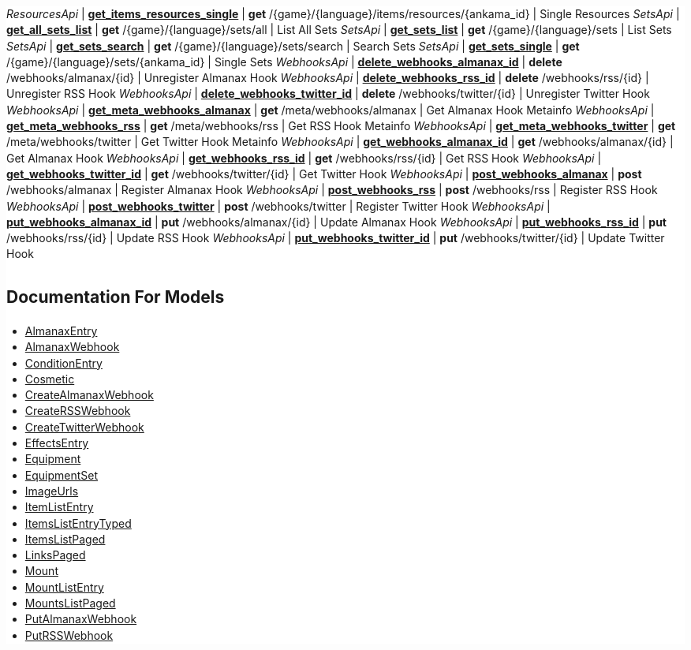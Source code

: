*ResourcesApi* | [**get_items_resources_single**](docs/apis/tags/ResourcesApi.md#get_items_resources_single) | **get** /{game}/{language}/items/resources/{ankama_id} | Single Resources
*SetsApi* | [**get_all_sets_list**](docs/apis/tags/SetsApi.md#get_all_sets_list) | **get** /{game}/{language}/sets/all | List All Sets
*SetsApi* | [**get_sets_list**](docs/apis/tags/SetsApi.md#get_sets_list) | **get** /{game}/{language}/sets | List Sets
*SetsApi* | [**get_sets_search**](docs/apis/tags/SetsApi.md#get_sets_search) | **get** /{game}/{language}/sets/search | Search Sets
*SetsApi* | [**get_sets_single**](docs/apis/tags/SetsApi.md#get_sets_single) | **get** /{game}/{language}/sets/{ankama_id} | Single Sets
*WebhooksApi* | [**delete_webhooks_almanax_id**](docs/apis/tags/WebhooksApi.md#delete_webhooks_almanax_id) | **delete** /webhooks/almanax/{id} | Unregister Almanax Hook
*WebhooksApi* | [**delete_webhooks_rss_id**](docs/apis/tags/WebhooksApi.md#delete_webhooks_rss_id) | **delete** /webhooks/rss/{id} | Unregister RSS Hook
*WebhooksApi* | [**delete_webhooks_twitter_id**](docs/apis/tags/WebhooksApi.md#delete_webhooks_twitter_id) | **delete** /webhooks/twitter/{id} | Unregister Twitter Hook
*WebhooksApi* | [**get_meta_webhooks_almanax**](docs/apis/tags/WebhooksApi.md#get_meta_webhooks_almanax) | **get** /meta/webhooks/almanax | Get Almanax Hook Metainfo
*WebhooksApi* | [**get_meta_webhooks_rss**](docs/apis/tags/WebhooksApi.md#get_meta_webhooks_rss) | **get** /meta/webhooks/rss | Get RSS Hook Metainfo
*WebhooksApi* | [**get_meta_webhooks_twitter**](docs/apis/tags/WebhooksApi.md#get_meta_webhooks_twitter) | **get** /meta/webhooks/twitter | Get Twitter Hook Metainfo
*WebhooksApi* | [**get_webhooks_almanax_id**](docs/apis/tags/WebhooksApi.md#get_webhooks_almanax_id) | **get** /webhooks/almanax/{id} | Get Almanax Hook
*WebhooksApi* | [**get_webhooks_rss_id**](docs/apis/tags/WebhooksApi.md#get_webhooks_rss_id) | **get** /webhooks/rss/{id} | Get RSS Hook
*WebhooksApi* | [**get_webhooks_twitter_id**](docs/apis/tags/WebhooksApi.md#get_webhooks_twitter_id) | **get** /webhooks/twitter/{id} | Get Twitter Hook
*WebhooksApi* | [**post_webhooks_almanax**](docs/apis/tags/WebhooksApi.md#post_webhooks_almanax) | **post** /webhooks/almanax | Register Almanax Hook
*WebhooksApi* | [**post_webhooks_rss**](docs/apis/tags/WebhooksApi.md#post_webhooks_rss) | **post** /webhooks/rss | Register RSS Hook
*WebhooksApi* | [**post_webhooks_twitter**](docs/apis/tags/WebhooksApi.md#post_webhooks_twitter) | **post** /webhooks/twitter | Register Twitter Hook
*WebhooksApi* | [**put_webhooks_almanax_id**](docs/apis/tags/WebhooksApi.md#put_webhooks_almanax_id) | **put** /webhooks/almanax/{id} | Update Almanax Hook
*WebhooksApi* | [**put_webhooks_rss_id**](docs/apis/tags/WebhooksApi.md#put_webhooks_rss_id) | **put** /webhooks/rss/{id} | Update RSS Hook
*WebhooksApi* | [**put_webhooks_twitter_id**](docs/apis/tags/WebhooksApi.md#put_webhooks_twitter_id) | **put** /webhooks/twitter/{id} | Update Twitter Hook

## Documentation For Models

 - [AlmanaxEntry](docs/models/AlmanaxEntry.md)
 - [AlmanaxWebhook](docs/models/AlmanaxWebhook.md)
 - [ConditionEntry](docs/models/ConditionEntry.md)
 - [Cosmetic](docs/models/Cosmetic.md)
 - [CreateAlmanaxWebhook](docs/models/CreateAlmanaxWebhook.md)
 - [CreateRSSWebhook](docs/models/CreateRSSWebhook.md)
 - [CreateTwitterWebhook](docs/models/CreateTwitterWebhook.md)
 - [EffectsEntry](docs/models/EffectsEntry.md)
 - [Equipment](docs/models/Equipment.md)
 - [EquipmentSet](docs/models/EquipmentSet.md)
 - [ImageUrls](docs/models/ImageUrls.md)
 - [ItemListEntry](docs/models/ItemListEntry.md)
 - [ItemsListEntryTyped](docs/models/ItemsListEntryTyped.md)
 - [ItemsListPaged](docs/models/ItemsListPaged.md)
 - [LinksPaged](docs/models/LinksPaged.md)
 - [Mount](docs/models/Mount.md)
 - [MountListEntry](docs/models/MountListEntry.md)
 - [MountsListPaged](docs/models/MountsListPaged.md)
 - [PutAlmanaxWebhook](docs/models/PutAlmanaxWebhook.md)
 - [PutRSSWebhook](docs/models/PutRSSWebhook.md)
